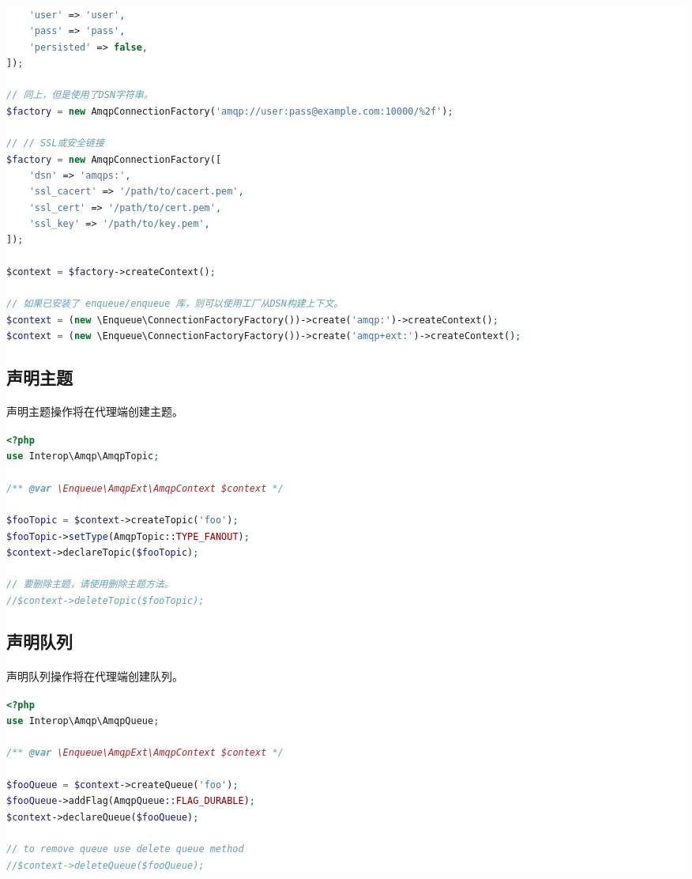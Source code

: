 ```php
    'user' => 'user',
    'pass' => 'pass',
    'persisted' => false,
]);

// 同上，但是使用了DSN字符串。
$factory = new AmqpConnectionFactory('amqp://user:pass@example.com:10000/%2f');

// // SSL或安全链接
$factory = new AmqpConnectionFactory([
    'dsn' => 'amqps:',
    'ssl_cacert' => '/path/to/cacert.pem',
    'ssl_cert' => '/path/to/cert.pem',
    'ssl_key' => '/path/to/key.pem',
]);

$context = $factory->createContext();

// 如果已安装了 enqueue/enqueue 库，则可以使用工厂从DSN构建上下文。
$context = (new \Enqueue\ConnectionFactoryFactory())->create('amqp:')->createContext();
$context = (new \Enqueue\ConnectionFactoryFactory())->create('amqp+ext:')->createContext();
```

## 声明主题

声明主题操作将在代理端创建主题。

```php
<?php
use Interop\Amqp\AmqpTopic;

/** @var \Enqueue\AmqpExt\AmqpContext $context */

$fooTopic = $context->createTopic('foo');
$fooTopic->setType(AmqpTopic::TYPE_FANOUT);
$context->declareTopic($fooTopic);

// 要删除主题，请使用删除主题方法。
//$context->deleteTopic($fooTopic);
```

## 声明队列

声明队列操作将在代理端创建队列。

```php
<?php
use Interop\Amqp\AmqpQueue;

/** @var \Enqueue\AmqpExt\AmqpContext $context */

$fooQueue = $context->createQueue('foo');
$fooQueue->addFlag(AmqpQueue::FLAG_DURABLE);
$context->declareQueue($fooQueue);

// to remove queue use delete queue method
//$context->deleteQueue($fooQueue);
```
